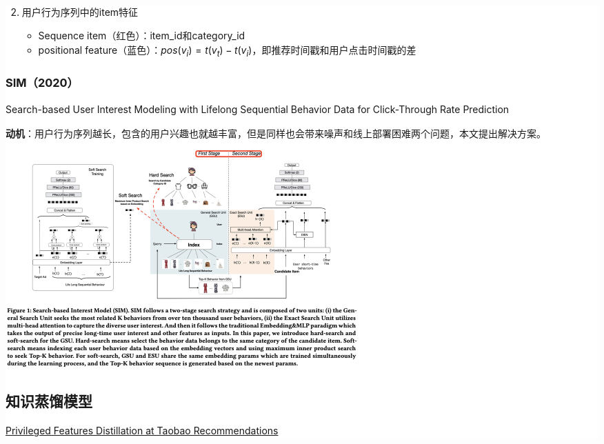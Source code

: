 2. 用户行为序列中的item特征

   - Sequence item（红色）：item_id和category_id
   - positional feature（蓝色）：$pos(v_i)=t(v_t)−t(v_i)$，即推荐时间戳和用户点击时间戳的差

### SIM（2020）

Search-based User Interest Modeling with Lifelong Sequential Behavior Data for Click-Through Rate Prediction

**动机**：用户行为序列越长，包含的用户兴趣也就越丰富，但是同样也会带来噪声和线上部署困难两个问题，本文提出解决方案。

<img src=".images/image-20210825031233875.png" alt="image-20210825031233875" style="zoom:50%;" />







## 知识蒸馏模型

[Privileged Features Distillation at Taobao Recommendations](https://arxiv.org/abs/1907.05171?context=cs.IR)
